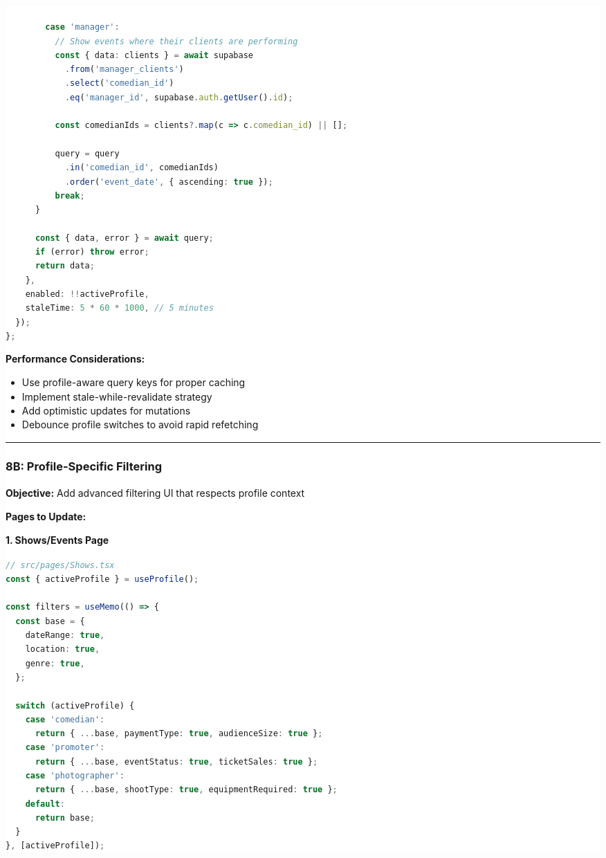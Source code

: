 ```typescript

        case 'manager':
          // Show events where their clients are performing
          const { data: clients } = await supabase
            .from('manager_clients')
            .select('comedian_id')
            .eq('manager_id', supabase.auth.getUser().id);

          const comedianIds = clients?.map(c => c.comedian_id) || [];

          query = query
            .in('comedian_id', comedianIds)
            .order('event_date', { ascending: true });
          break;
      }

      const { data, error } = await query;
      if (error) throw error;
      return data;
    },
    enabled: !!activeProfile,
    staleTime: 5 * 60 * 1000, // 5 minutes
  });
};
```

**Performance Considerations:**
- Use profile-aware query keys for proper caching
- Implement stale-while-revalidate strategy
- Add optimistic updates for mutations
- Debounce profile switches to avoid rapid refetching

---

### 8B: Profile-Specific Filtering

**Objective:** Add advanced filtering UI that respects profile context

**Pages to Update:**

**1. Shows/Events Page**
```typescript
// src/pages/Shows.tsx
const { activeProfile } = useProfile();

const filters = useMemo(() => {
  const base = {
    dateRange: true,
    location: true,
    genre: true,
  };

  switch (activeProfile) {
    case 'comedian':
      return { ...base, paymentType: true, audienceSize: true };
    case 'promoter':
      return { ...base, eventStatus: true, ticketSales: true };
    case 'photographer':
      return { ...base, shootType: true, equipmentRequired: true };
    default:
      return base;
  }
}, [activeProfile]);
```
